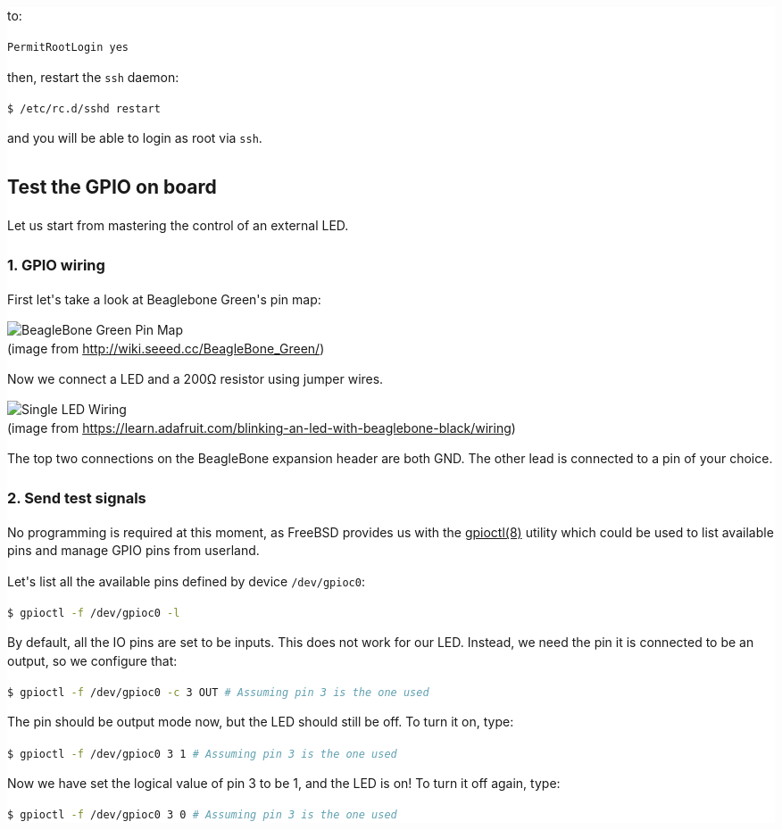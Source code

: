 to:
```
PermitRootLogin yes
```

then, restart the `ssh` daemon:
```bash
$ /etc/rc.d/sshd restart
```
and you will be able to login as root via `ssh`.

## Test the GPIO on board

Let us start from mastering the control of an external LED.

### 1. GPIO wiring

First let's take a look at Beaglebone Green's pin map:

![BeagleBone Green Pin Map](bbg_img/bbg_pinmap.jpg)  
(image from http://wiki.seeed.cc/BeagleBone_Green/)

Now we connect a LED and a 200Ω resistor using jumper wires.

![Single LED Wiring](bbg_img/led_wiring.jpg)  
(image from https://learn.adafruit.com/blinking-an-led-with-beaglebone-black/wiring)

The top two connections on the BeagleBone expansion header are both GND. The other lead is connected to a pin of your choice.

### 2. Send test signals

No programming is required at this moment, as FreeBSD provides us with the [gpioctl(8)](https://www.freebsd.org/cgi/man.cgi?query=gpioctl&sektion=8) utility which could be used to list available pins and manage GPIO pins from userland.

Let's list all the available pins defined by device `/dev/gpioc0`:
```bash
$ gpioctl -f /dev/gpioc0 -l
```

By default, all the IO pins are set to be inputs. This does not work for our LED. Instead, we need the pin it is connected to be an output, so we configure that:
```bash
$ gpioctl -f /dev/gpioc0 -c 3 OUT # Assuming pin 3 is the one used
```

The pin should be output mode now, but the LED should still be off. To turn it on, type:
```bash
$ gpioctl -f /dev/gpioc0 3 1 # Assuming pin 3 is the one used
```

Now we have set the logical value of pin 3 to be 1, and the LED is on! To turn it off again, type:
```bash
$ gpioctl -f /dev/gpioc0 3 0 # Assuming pin 3 is the one used
```
